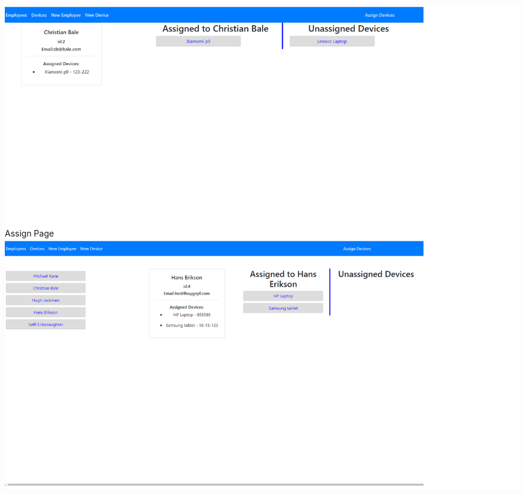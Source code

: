 <img src="https://github.com/Shockrates/capstone-project/blob/main/project%20screenshots/User%20Assign.png" width="700" >
 
Assign Page  
<img src="https://github.com/Shockrates/capstone-project/blob/main/project%20screenshots/Assign.png" width="700" >
